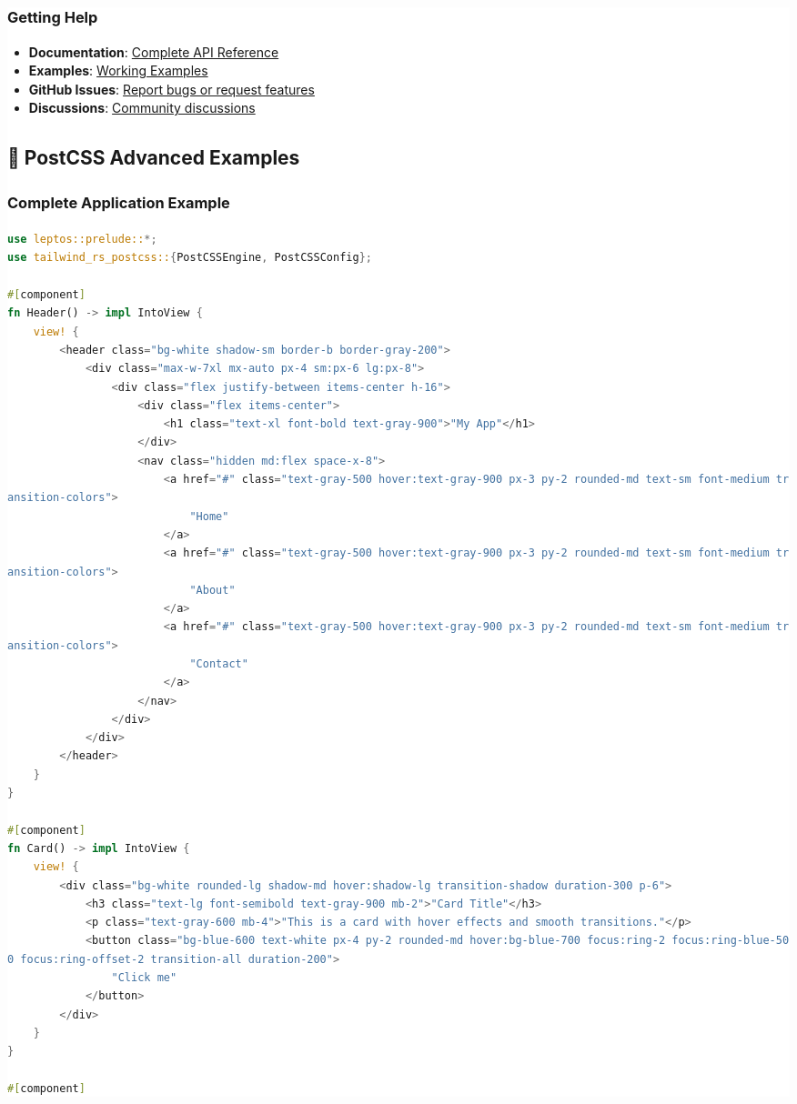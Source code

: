 ### **Getting Help**

- **Documentation**: [Complete API Reference](../api/)
- **Examples**: [Working Examples](../examples/)
- **GitHub Issues**: [Report bugs or request features](https://github.com/cloud-shuttle/tailwind-rs/issues)
- **Discussions**: [Community discussions](https://github.com/cloud-shuttle/tailwind-rs/discussions)

## 🎯 **PostCSS Advanced Examples**

### **Complete Application Example**

```rust
use leptos::prelude::*;
use tailwind_rs_postcss::{PostCSSEngine, PostCSSConfig};

#[component]
fn Header() -> impl IntoView {
    view! {
        <header class="bg-white shadow-sm border-b border-gray-200">
            <div class="max-w-7xl mx-auto px-4 sm:px-6 lg:px-8">
                <div class="flex justify-between items-center h-16">
                    <div class="flex items-center">
                        <h1 class="text-xl font-bold text-gray-900">"My App"</h1>
                    </div>
                    <nav class="hidden md:flex space-x-8">
                        <a href="#" class="text-gray-500 hover:text-gray-900 px-3 py-2 rounded-md text-sm font-medium transition-colors">
                            "Home"
                        </a>
                        <a href="#" class="text-gray-500 hover:text-gray-900 px-3 py-2 rounded-md text-sm font-medium transition-colors">
                            "About"
                        </a>
                        <a href="#" class="text-gray-500 hover:text-gray-900 px-3 py-2 rounded-md text-sm font-medium transition-colors">
                            "Contact"
                        </a>
                    </nav>
                </div>
            </div>
        </header>
    }
}

#[component]
fn Card() -> impl IntoView {
    view! {
        <div class="bg-white rounded-lg shadow-md hover:shadow-lg transition-shadow duration-300 p-6">
            <h3 class="text-lg font-semibold text-gray-900 mb-2">"Card Title"</h3>
            <p class="text-gray-600 mb-4">"This is a card with hover effects and smooth transitions."</p>
            <button class="bg-blue-600 text-white px-4 py-2 rounded-md hover:bg-blue-700 focus:ring-2 focus:ring-blue-500 focus:ring-offset-2 transition-all duration-200">
                "Click me"
            </button>
        </div>
    }
}

#[component]
```